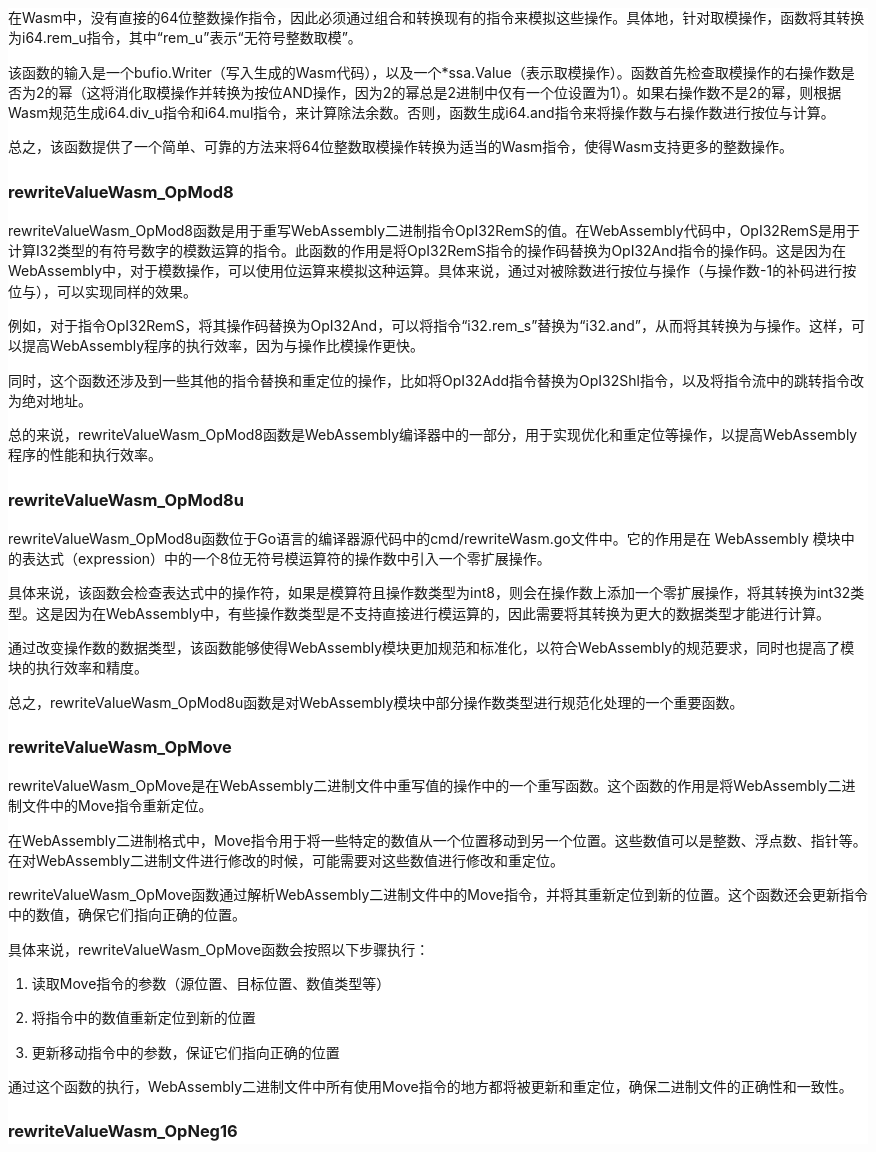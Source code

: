 在Wasm中，没有直接的64位整数操作指令，因此必须通过组合和转换现有的指令来模拟这些操作。具体地，针对取模操作，函数将其转换为i64.rem_u指令，其中“rem_u”表示“无符号整数取模”。

该函数的输入是一个bufio.Writer（写入生成的Wasm代码），以及一个*ssa.Value（表示取模操作）。函数首先检查取模操作的右操作数是否为2的幂（这将消化取模操作并转换为按位AND操作，因为2的幂总是2进制中仅有一个位设置为1）。如果右操作数不是2的幂，则根据Wasm规范生成i64.div_u指令和i64.mul指令，来计算除法余数。否则，函数生成i64.and指令来将操作数与右操作数进行按位与计算。

总之，该函数提供了一个简单、可靠的方法来将64位整数取模操作转换为适当的Wasm指令，使得Wasm支持更多的整数操作。



### rewriteValueWasm_OpMod8

rewriteValueWasm_OpMod8函数是用于重写WebAssembly二进制指令OpI32RemS的值。在WebAssembly代码中，OpI32RemS是用于计算I32类型的有符号数字的模数运算的指令。此函数的作用是将OpI32RemS指令的操作码替换为OpI32And指令的操作码。这是因为在WebAssembly中，对于模数操作，可以使用位运算来模拟这种运算。具体来说，通过对被除数进行按位与操作（与操作数-1的补码进行按位与），可以实现同样的效果。

例如，对于指令OpI32RemS，将其操作码替换为OpI32And，可以将指令“i32.rem_s”替换为“i32.and”，从而将其转换为与操作。这样，可以提高WebAssembly程序的执行效率，因为与操作比模操作更快。

同时，这个函数还涉及到一些其他的指令替换和重定位的操作，比如将OpI32Add指令替换为OpI32Shl指令，以及将指令流中的跳转指令改为绝对地址。

总的来说，rewriteValueWasm_OpMod8函数是WebAssembly编译器中的一部分，用于实现优化和重定位等操作，以提高WebAssembly程序的性能和执行效率。



### rewriteValueWasm_OpMod8u

rewriteValueWasm_OpMod8u函数位于Go语言的编译器源代码中的cmd/rewriteWasm.go文件中。它的作用是在 WebAssembly 模块中的表达式（expression）中的一个8位无符号模运算符的操作数中引入一个零扩展操作。

具体来说，该函数会检查表达式中的操作符，如果是模算符且操作数类型为int8，则会在操作数上添加一个零扩展操作，将其转换为int32类型。这是因为在WebAssembly中，有些操作数类型是不支持直接进行模运算的，因此需要将其转换为更大的数据类型才能进行计算。

通过改变操作数的数据类型，该函数能够使得WebAssembly模块更加规范和标准化，以符合WebAssembly的规范要求，同时也提高了模块的执行效率和精度。

总之，rewriteValueWasm_OpMod8u函数是对WebAssembly模块中部分操作数类型进行规范化处理的一个重要函数。



### rewriteValueWasm_OpMove

rewriteValueWasm_OpMove是在WebAssembly二进制文件中重写值的操作中的一个重写函数。这个函数的作用是将WebAssembly二进制文件中的Move指令重新定位。

在WebAssembly二进制格式中，Move指令用于将一些特定的数值从一个位置移动到另一个位置。这些数值可以是整数、浮点数、指针等。在对WebAssembly二进制文件进行修改的时候，可能需要对这些数值进行修改和重定位。

rewriteValueWasm_OpMove函数通过解析WebAssembly二进制文件中的Move指令，并将其重新定位到新的位置。这个函数还会更新指令中的数值，确保它们指向正确的位置。

具体来说，rewriteValueWasm_OpMove函数会按照以下步骤执行：

1. 读取Move指令的参数（源位置、目标位置、数值类型等）

2. 将指令中的数值重新定位到新的位置

3. 更新移动指令中的参数，保证它们指向正确的位置

通过这个函数的执行，WebAssembly二进制文件中所有使用Move指令的地方都将被更新和重定位，确保二进制文件的正确性和一致性。



### rewriteValueWasm_OpNeg16
